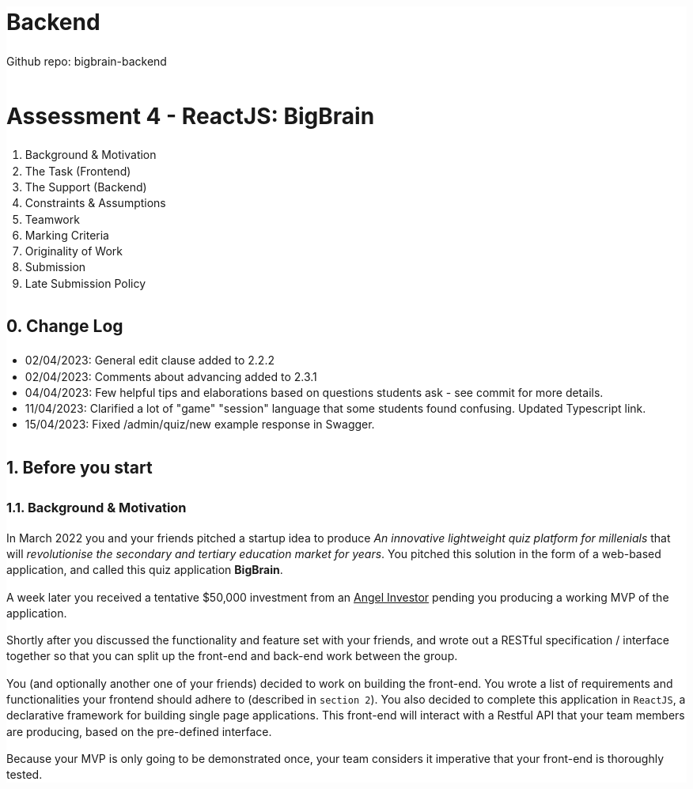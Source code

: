 # Backend

Github repo: <a src="https://github.com/Gatsby-zsc/bigbrain-backend">bigbrain-backend</a>

# Assessment 4 - ReactJS: BigBrain

1. Background & Motivation
2. The Task (Frontend)
3. The Support (Backend)
4. Constraints & Assumptions
5. Teamwork
6. Marking Criteria
7. Originality of Work
8. Submission
9. Late Submission Policy

## 0. Change Log

- 02/04/2023: General edit clause added to 2.2.2
- 02/04/2023: Comments about advancing added to 2.3.1
- 04/04/2023: Few helpful tips and elaborations based on questions students ask - see commit for more details.
- 11/04/2023: Clarified a lot of "game" "session" language that some students found confusing. Updated Typescript link.
- 15/04/2023: Fixed /admin/quiz/new example response in Swagger.

## 1. Before you start

### 1.1. Background & Motivation

In March 2022 you and your friends pitched a startup idea to produce _An innovative lightweight quiz platform for millenials_ that will _revolutionise the secondary and tertiary education market for years_. You pitched this solution in the form of a web-based application, and called this quiz application **BigBrain**.

A week later you received a tentative $50,000 investment from an [Angel Investor](https://en.wikipedia.org/wiki/Angel_investor) pending you producing a working MVP of the application.

Shortly after you discussed the functionality and feature set with your friends, and wrote out a RESTful specification / interface together so that you can split up the front-end and back-end work between the group.

You (and optionally another one of your friends) decided to work on building the front-end. You wrote a list of requirements and functionalities your frontend should adhere to (described in `section 2`). You also decided to complete this application in `ReactJS`, a declarative framework for building single page applications. This front-end will interact with a Restful API that your team members are producing, based on the pre-defined interface.

Because your MVP is only going to be demonstrated once, your team considers it imperative that your front-end is thoroughly tested.
